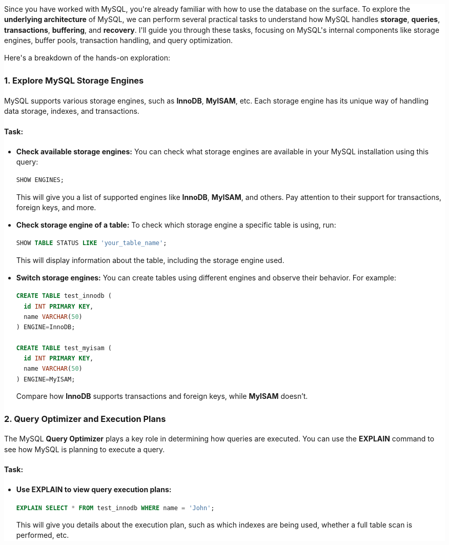 Since you have worked with MySQL, you're already familiar with how to use the database on the surface. To explore the **underlying architecture** of MySQL, we can perform several practical tasks to understand how MySQL handles **storage**, **queries**, **transactions**, **buffering**, and **recovery**. I'll guide you through these tasks, focusing on MySQL's internal components like storage engines, buffer pools, transaction handling, and query optimization.

Here's a breakdown of the hands-on exploration:

### 1. **Explore MySQL Storage Engines**
   MySQL supports various storage engines, such as **InnoDB**, **MyISAM**, etc. Each storage engine has its unique way of handling data storage, indexes, and transactions.

   #### Task:
   - **Check available storage engines:**
     You can check what storage engines are available in your MySQL installation using this query:
     ```sql
     SHOW ENGINES;
     ```
     This will give you a list of supported engines like **InnoDB**, **MyISAM**, and others. Pay attention to their support for transactions, foreign keys, and more.

   - **Check storage engine of a table:**
     To check which storage engine a specific table is using, run:
     ```sql
     SHOW TABLE STATUS LIKE 'your_table_name';
     ```
     This will display information about the table, including the storage engine used.

   - **Switch storage engines:**
     You can create tables using different engines and observe their behavior. For example:
     ```sql
     CREATE TABLE test_innodb (
       id INT PRIMARY KEY,
       name VARCHAR(50)
     ) ENGINE=InnoDB;

     CREATE TABLE test_myisam (
       id INT PRIMARY KEY,
       name VARCHAR(50)
     ) ENGINE=MyISAM;
     ```

     Compare how **InnoDB** supports transactions and foreign keys, while **MyISAM** doesn’t.

### 2. **Query Optimizer and Execution Plans**
   The MySQL **Query Optimizer** plays a key role in determining how queries are executed. You can use the **EXPLAIN** command to see how MySQL is planning to execute a query.

   #### Task:
   - **Use EXPLAIN to view query execution plans:**
     ```sql
     EXPLAIN SELECT * FROM test_innodb WHERE name = 'John';
     ```
     This will give you details about the execution plan, such as which indexes are being used, whether a full table scan is performed, etc.
